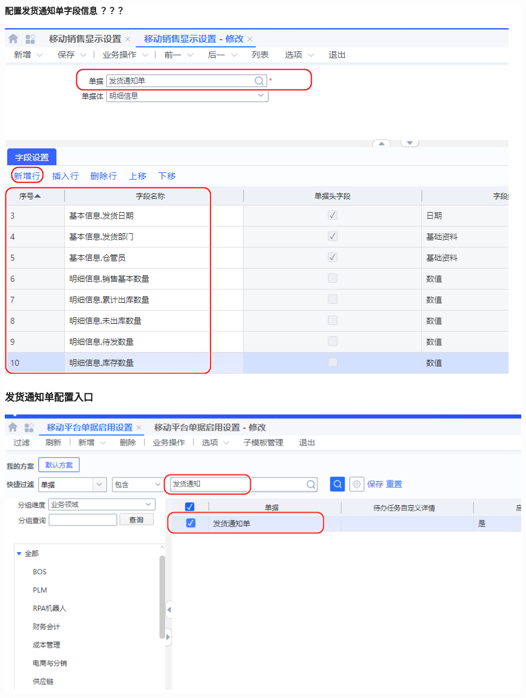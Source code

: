 #### 配置发货通知单字段信息 ？？？



![image-20230726143043706](./移动销售-imgs/image-20230726143043706.png)

### 发货通知单配置入口



![image-20230726144250404](./移动销售-imgs/image-20230726144250404.png)
